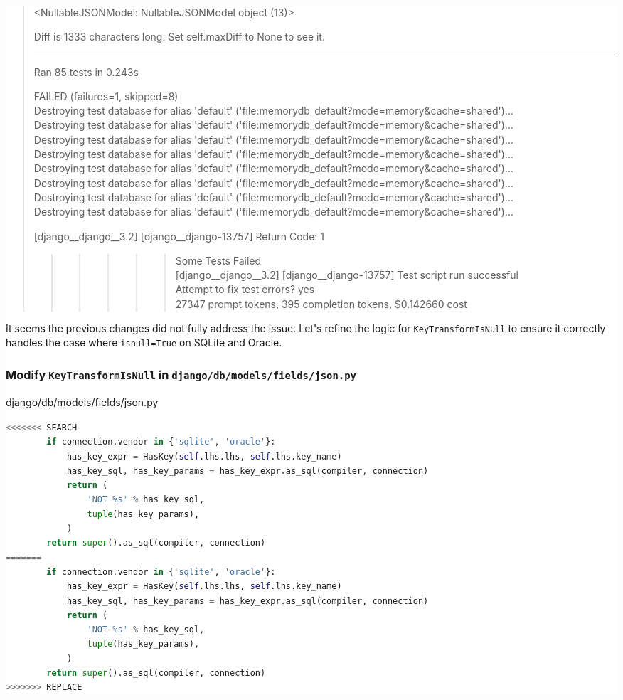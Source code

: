 > <NullableJSONModel: NullableJSONModel object (13)>  
>   
> Diff is 1333 characters long. Set self.maxDiff to None to see it.  
>   
> ----------------------------------------------------------------------  
> Ran 85 tests in 0.243s  
>   
> FAILED (failures=1, skipped=8)  
> Destroying test database for alias 'default' ('file:memorydb_default?mode=memory&cache=shared')...  
> Destroying test database for alias 'default' ('file:memorydb_default?mode=memory&cache=shared')...  
> Destroying test database for alias 'default' ('file:memorydb_default?mode=memory&cache=shared')...  
> Destroying test database for alias 'default' ('file:memorydb_default?mode=memory&cache=shared')...  
> Destroying test database for alias 'default' ('file:memorydb_default?mode=memory&cache=shared')...  
> Destroying test database for alias 'default' ('file:memorydb_default?mode=memory&cache=shared')...  
> Destroying test database for alias 'default' ('file:memorydb_default?mode=memory&cache=shared')...  
> Destroying test database for alias 'default' ('file:memorydb_default?mode=memory&cache=shared')...  
>    
> [django__django__3.2] [django__django-13757] Return Code: 1   
>   
> >>>>> Some Tests Failed  
> [django__django__3.2] [django__django-13757] Test script run successful   
> Attempt to fix test errors? yes  
> 27347 prompt tokens, 395 completion tokens, $0.142660 cost  

It seems the previous changes did not fully address the issue. Let's refine the logic for `KeyTransformIsNull` to ensure it correctly handles the case where `isnull=True` on SQLite and Oracle.

### Modify `KeyTransformIsNull` in `django/db/models/fields/json.py`

django/db/models/fields/json.py
```python
<<<<<<< SEARCH
        if connection.vendor in {'sqlite', 'oracle'}:
            has_key_expr = HasKey(self.lhs.lhs, self.lhs.key_name)
            has_key_sql, has_key_params = has_key_expr.as_sql(compiler, connection)
            return (
                'NOT %s' % has_key_sql,
                tuple(has_key_params),
            )
        return super().as_sql(compiler, connection)
=======
        if connection.vendor in {'sqlite', 'oracle'}:
            has_key_expr = HasKey(self.lhs.lhs, self.lhs.key_name)
            has_key_sql, has_key_params = has_key_expr.as_sql(compiler, connection)
            return (
                'NOT %s' % has_key_sql,
                tuple(has_key_params),
            )
        return super().as_sql(compiler, connection)
>>>>>>> REPLACE
```
